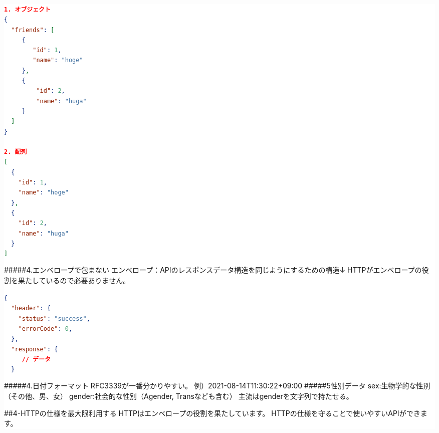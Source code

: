 ```json
1. オブジェクト
{
  "friends": [
     {
        "id": 1,
        "name": "hoge"
     },
     {
         "id": 2,
         "name": "huga"
     }
  ]
}

2. 配列
[
  {
    "id": 1,
    "name": "hoge"
  },
  {
    "id": 2, 
    "name": "huga"
  }
]
```

#####4.エンベロープで包まない
エンベロープ：APIのレスポンスデータ構造を同じようにするための構造↓
HTTPがエンベロープの役割を果たしているので必要ありません。

```json
{
  "header": {
    "status": "success",
    "errorCode": 0,
  },
  "response": {
     // データ
  }
```

#####4.日付フォーマット
RFC3339が一番分かりやすい。
例）2021-08-14T11:30:22+09:00
#####5性別データ
sex:生物学的な性別（その他、男、女）
gender:社会的な性別（Agender, Transなども含む）
主流はgenderを文字列で持たせる。

##4-HTTPの仕様を最大限利用する
HTTPはエンベロープの役割を果たしています。
HTTPの仕様を守ることで使いやすいAPIができます。
